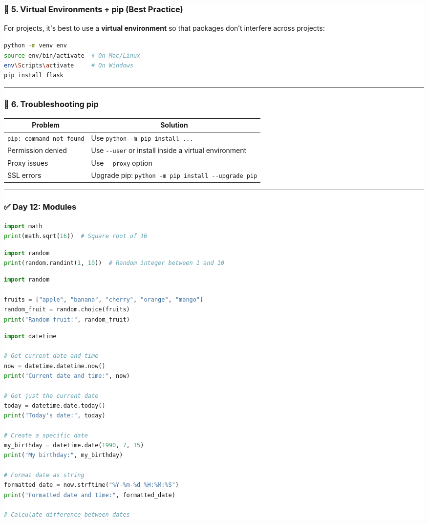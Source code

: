 ### 🧪 **5. Virtual Environments + pip (Best Practice)**

For projects, it's best to use a **virtual environment** so that packages don’t interfere across projects:

```bash
python -m venv env
source env/bin/activate  # On Mac/Linux
env\Scripts\activate     # On Windows
pip install flask
```

---

### 🧯 **6. Troubleshooting pip**

| Problem                  | Solution                                             |
| ------------------------ | ---------------------------------------------------- |
| `pip: command not found` | Use `python -m pip install ...`                      |
| Permission denied        | Use `--user` or install inside a virtual environment |
| Proxy issues             | Use `--proxy` option                                 |
| SSL errors               | Upgrade pip: `python -m pip install --upgrade pip`   |

---

### ✅ Day 12: Modules

```python
import math
print(math.sqrt(16))  # Square root of 16
```

```python
import random
print(random.randint(1, 10))  # Random integer between 1 and 10
```

```python
import random

fruits = ["apple", "banana", "cherry", "orange", "mango"]
random_fruit = random.choice(fruits)
print("Random fruit:", random_fruit)
```

```python
import datetime

# Get current date and time
now = datetime.datetime.now()
print("Current date and time:", now)

# Get just the current date
today = datetime.date.today()
print("Today's date:", today)

# Create a specific date
my_birthday = datetime.date(1990, 7, 15)
print("My birthday:", my_birthday)

# Format date as string
formatted_date = now.strftime("%Y-%m-%d %H:%M:%S")
print("Formatted date and time:", formatted_date)

# Calculate difference between dates
```
